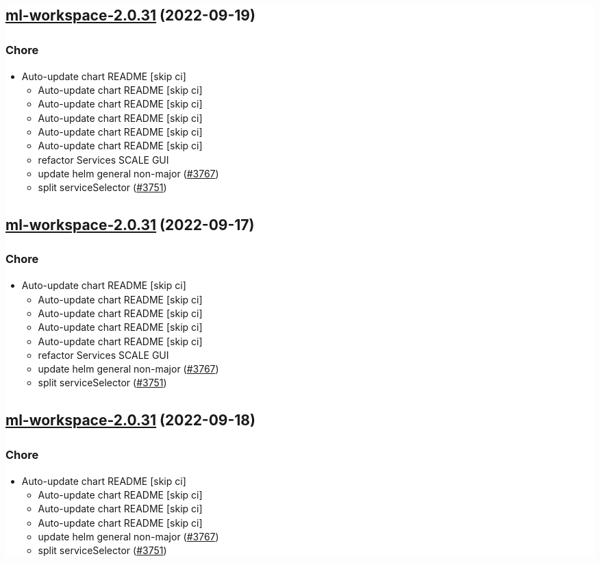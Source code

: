 


## [ml-workspace-2.0.31](https://github.com/truecharts/charts/compare/ml-workspace-2.0.30...ml-workspace-2.0.31) (2022-09-19)

### Chore

- Auto-update chart README [skip ci]
  - Auto-update chart README [skip ci]
  - Auto-update chart README [skip ci]
  - Auto-update chart README [skip ci]
  - Auto-update chart README [skip ci]
  - Auto-update chart README [skip ci]
  - refactor Services SCALE GUI
  - update helm general non-major ([#3767](https://github.com/truecharts/charts/issues/3767))
  - split serviceSelector ([#3751](https://github.com/truecharts/charts/issues/3751))




## [ml-workspace-2.0.31](https://github.com/truecharts/charts/compare/ml-workspace-2.0.30...ml-workspace-2.0.31) (2022-09-17)

### Chore

- Auto-update chart README [skip ci]
  - Auto-update chart README [skip ci]
  - Auto-update chart README [skip ci]
  - Auto-update chart README [skip ci]
  - Auto-update chart README [skip ci]
  - refactor Services SCALE GUI
  - update helm general non-major ([#3767](https://github.com/truecharts/charts/issues/3767))
  - split serviceSelector ([#3751](https://github.com/truecharts/charts/issues/3751))




## [ml-workspace-2.0.31](https://github.com/truecharts/charts/compare/ml-workspace-2.0.30...ml-workspace-2.0.31) (2022-09-18)

### Chore

- Auto-update chart README [skip ci]
  - Auto-update chart README [skip ci]
  - Auto-update chart README [skip ci]
  - Auto-update chart README [skip ci]
  - update helm general non-major ([#3767](https://github.com/truecharts/charts/issues/3767))
  - split serviceSelector ([#3751](https://github.com/truecharts/charts/issues/3751))

